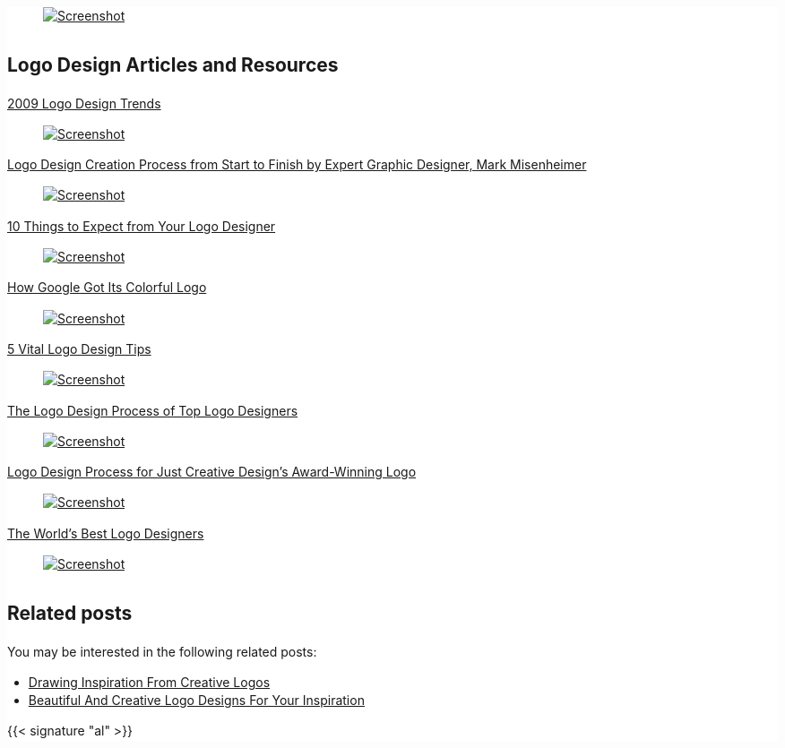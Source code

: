 <figure><a href="https://nunosk8.deviantart.com/art/Logo-Presentation-tutorial-102021690" rel="nofollow"><img loading="lazy" decoding="async" src="https://archive.smashing.media/assets/344dbf88-fdf9-42bb-adb4-46f01eedd629/d0fe1447-941f-417f-a464-7eddf55f952e/65.jpg" alt="Screenshot" width="500" height="353" /></a></figure>

## Logo Design Articles and Resources

<a href="https://justcreativedesign.com/2009/01/07/logo-design-trends-2009/" rel="nofollow">2009 Logo Design Trends</a>

<figure><a href="https://justcreativedesign.com/2009/01/07/logo-design-trends-2009/" rel="nofollow"><img loading="lazy" decoding="async" src="https://archive.smashing.media/assets/344dbf88-fdf9-42bb-adb4-46f01eedd629/e7bfefa9-90da-4ef6-9c13-8b2ef89be3c8/40.jpg" alt="Screenshot" width="500" height="243" /></a></figure>

<a href="https://storify.com/sophiaalex/logo-design-creation-process-from-start-to-finish">Logo Design Creation Process from Start to Finish by Expert Graphic Designer, Mark Misenheimer</a>

<figure><a href="https://storify.com/sophiaalex/logo-design-creation-process-from-start-to-finish"><img loading="lazy" decoding="async" src="https://archive.smashing.media/assets/344dbf88-fdf9-42bb-adb4-46f01eedd629/993d98c0-af66-4a97-bd86-8c26a045dd2a/41.jpg" alt="Screenshot" width="500" height="357" /></a></figure>

<a href="https://www.davidairey.com/choosing-a-logo-designer/" rel="nofollow">10 Things to Expect from Your Logo Designer</a>

<figure><a href="https://www.davidairey.com/choosing-a-logo-designer/" rel="nofollow"><img loading="lazy" decoding="async" src="https://archive.smashing.media/assets/344dbf88-fdf9-42bb-adb4-46f01eedd629/10f5afce-bbdf-47b8-9309-ea467b08a577/42.jpg" alt="Screenshot" width="500" height="211" /></a></figure>

<a href="https://www.wired.com/techbiz/startups/multimedia/2008/02/gallery_google_logos?mbid=su13" rel="nofollow">How Google Got Its Colorful Logo</a>

<figure><a href="https://www.wired.com/techbiz/startups/multimedia/2008/02/gallery_google_logos?mbid=su13" rel="nofollow"><img loading="lazy" decoding="async" src="https://archive.smashing.media/assets/344dbf88-fdf9-42bb-adb4-46f01eedd629/31304365-844d-4df7-b0d8-5c81ef1104d4/43.jpg" alt="Screenshot" width="500" height="211" /></a></figure>

<a href="https://www.davidairey.com/5-vital-logo-design-tips/" rel="nofollow">5 Vital Logo Design Tips</a>

<figure><a href="https://www.davidairey.com/5-vital-logo-design-tips/" rel="nofollow"><img loading="lazy" decoding="async" src="https://archive.smashing.media/assets/344dbf88-fdf9-42bb-adb4-46f01eedd629/19573515-90fd-432d-9b9c-5057a71e9df8/44.jpg" alt="Screenshot" width="500" height="211" /></a></figure>

<a href="https://justcreativedesign.com/2008/02/01/logo-design-process-of-top-graphic-designers/" rel="nofollow">The Logo Design Process of Top Logo Designers</a>

<figure><a href="https://justcreativedesign.com/2008/02/01/logo-design-process-of-top-graphic-designers/" rel="nofollow"><img loading="lazy" decoding="async" src="https://archive.smashing.media/assets/344dbf88-fdf9-42bb-adb4-46f01eedd629/3c0e9dd5-860f-4d79-ac0e-f851bd8b99ce/45.jpg" alt="Screenshot" width="500" height="211" /></a></figure>

<a href="https://justcreativedesign.com/2008/04/24/logo-design-process-of-just-creative-design/" rel="nofollow">Logo Design Process for Just Creative Design’s Award-Winning Logo</a>

<figure><a href="https://justcreativedesign.com/2008/04/24/logo-design-process-of-just-creative-design/" rel="nofollow"><img loading="lazy" decoding="async" src="https://archive.smashing.media/assets/344dbf88-fdf9-42bb-adb4-46f01eedd629/d80f22d8-5fa1-4531-87e2-7a4df749b570/48.jpg" alt="Screenshot" width="500" height="322" /></a></figure>

<a href="https://www.logosdesigners.com/#otl-aicher" rel="nofollow">The World’s Best Logo Designers</a>

<figure><a href="https://www.logosdesigners.com/#otl-aicher" rel="nofollow"><img loading="lazy" decoding="async" src="https://archive.smashing.media/assets/344dbf88-fdf9-42bb-adb4-46f01eedd629/16382a37-d1ec-4856-8bae-686a60a0c604/49.jpg" alt="Screenshot" width="500" height="300" /></a></figure>

## Related posts

You may be interested in the following related posts:

*   [Drawing Inspiration From Creative Logos](/2009/04/01/drawing-inspiration-from-creative-logos/)
*   [Beautiful And Creative Logo Designs For Your Inspiration](/2009/04/09/beautiful-and-creative-logo-designs-for-your-inspiration/)

{{< signature "al" >}}

